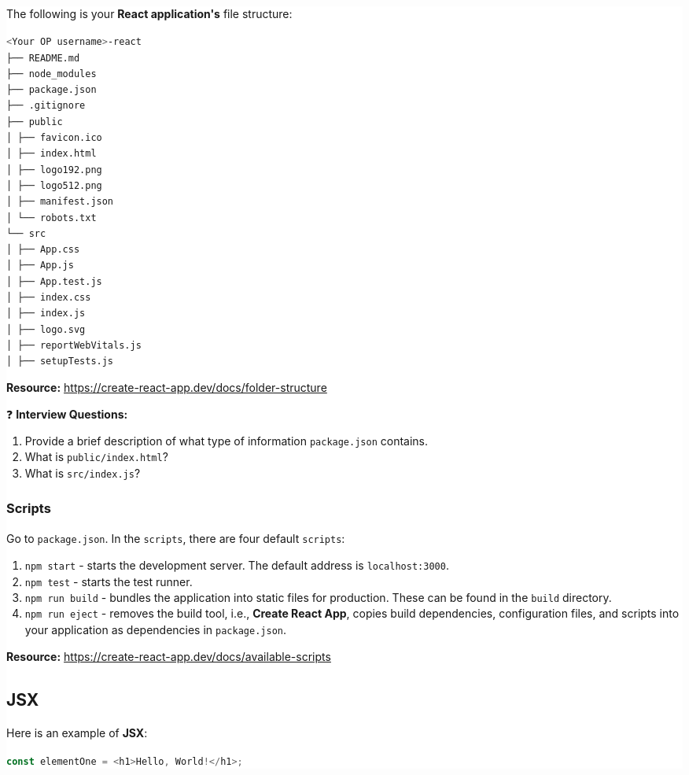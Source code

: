The following is your **React application's** file structure:

```bash
<Your OP username>-react
├── README.md
├── node_modules
├── package.json
├── .gitignore
├── public
│ ├── favicon.ico
│ ├── index.html
│ ├── logo192.png
│ ├── logo512.png
│ ├── manifest.json
│ └── robots.txt
└── src
│ ├── App.css
│ ├── App.js
│ ├── App.test.js
│ ├── index.css
│ ├── index.js
│ ├── logo.svg
│ ├── reportWebVitals.js
│ ├── setupTests.js
```

**Resource:** <https://create-react-app.dev/docs/folder-structure>

:question: **Interview Questions:**

1. Provide a brief description of what type of information `package.json` contains.
2. What is `public/index.html`?
3. What is `src/index.js`?

### Scripts

Go to `package.json`. In the `scripts`, there are four default `scripts`:

1. `npm start` - starts the development server. The default address is `localhost:3000`.
2. `npm test` - starts the test runner.
3. `npm run build` - bundles the application into static files for production. These can be found in the `build` directory.
4. `npm run eject` - removes the build tool, i.e., **Create React App**, copies build dependencies, configuration files, and scripts into your application as dependencies in `package.json`.

**Resource:** <https://create-react-app.dev/docs/available-scripts>

## JSX

Here is an example of **JSX**:

```javascript
const elementOne = <h1>Hello, World!</h1>;
```
